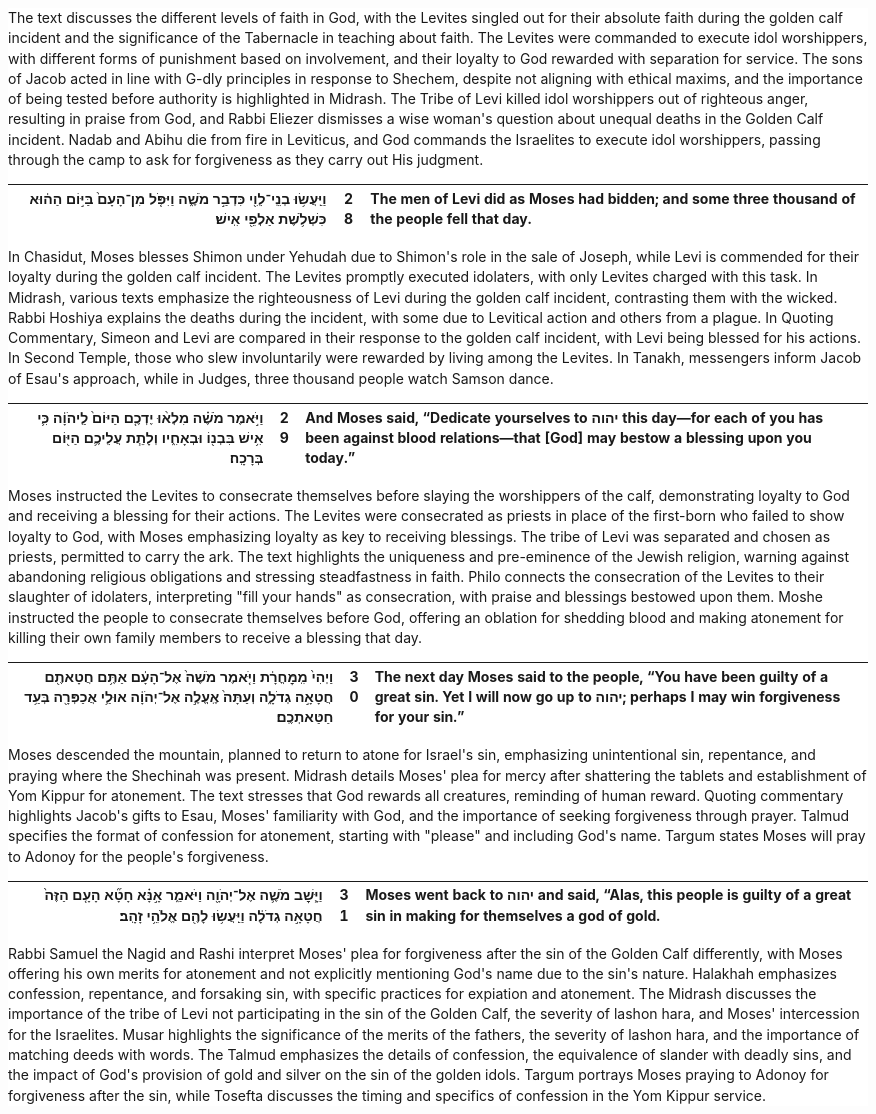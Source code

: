 The text discusses the different levels of faith in God, with the Levites singled out for their absolute faith during the golden calf incident and the significance of the Tabernacle in teaching about faith. The Levites were commanded to execute idol worshippers, with different forms of punishment based on involvement, and their loyalty to God rewarded with separation for service. The sons of Jacob acted in line with G-dly principles in response to Shechem, despite not aligning with ethical maxims, and the importance of being tested before authority is highlighted in Midrash. The Tribe of Levi killed idol worshippers out of righteous anger, resulting in praise from God, and Rabbi Eliezer dismisses a wise woman's question about unequal deaths in the Golden Calf incident. Nadab and Abihu die from fire in Leviticus, and God commands the Israelites to execute idol worshippers, passing through the camp to ask for forgiveness as they carry out His judgment. 

|וַיַּֽעֲשׂ֥וּ בְנֵֽי־לֵוִ֖י כִּדְבַ֣ר מֹשֶׁ֑ה וַיִּפֹּ֤ל מִן־הָעָם֙ בַּיּ֣וֹם הַה֔וּא כִּשְׁלֹ֥שֶׁת אַלְפֵ֖י אִֽישׁ׃|28|The men of Levi did as Moses had bidden; and some three thousand of the people fell that day.|
|--:|:-:|:--|

In Chasidut, Moses blesses Shimon under Yehudah due to Shimon's role in the sale of Joseph, while Levi is commended for their loyalty during the golden calf incident. The Levites promptly executed idolaters, with only Levites charged with this task. In Midrash, various texts emphasize the righteousness of Levi during the golden calf incident, contrasting them with the wicked. Rabbi Hoshiya explains the deaths during the incident, with some due to Levitical action and others from a plague. In Quoting Commentary, Simeon and Levi are compared in their response to the golden calf incident, with Levi being blessed for his actions. In Second Temple, those who slew involuntarily were rewarded by living among the Levites. In Tanakh, messengers inform Jacob of Esau's approach, while in Judges, three thousand people watch Samson dance. 

|וַיֹּ֣אמֶר מֹשֶׁ֗ה מִלְא֨וּ יֶדְכֶ֤ם הַיּוֹם֙ לַֽיהֹוָ֔ה כִּ֛י אִ֥ישׁ בִּבְנ֖וֹ וּבְאָחִ֑יו וְלָתֵ֧ת עֲלֵיכֶ֛ם הַיּ֖וֹם בְּרָכָֽה׃|29|And Moses said, “Dedicate yourselves  to יהוה this day—for each of you has been against blood relations—that [God] may bestow a blessing upon you today.”|
|--:|:-:|:--|

Moses instructed the Levites to consecrate themselves before slaying the worshippers of the calf, demonstrating loyalty to God and receiving a blessing for their actions. The Levites were consecrated as priests in place of the first-born who failed to show loyalty to God, with Moses emphasizing loyalty as key to receiving blessings. The tribe of Levi was separated and chosen as priests, permitted to carry the ark. The text highlights the uniqueness and pre-eminence of the Jewish religion, warning against abandoning religious obligations and stressing steadfastness in faith. Philo connects the consecration of the Levites to their slaughter of idolaters, interpreting "fill your hands" as consecration, with praise and blessings bestowed upon them. Moshe instructed the people to consecrate themselves before God, offering an oblation for shedding blood and making atonement for killing their own family members to receive a blessing that day. 

|וַיְהִי֙ מִֽמׇּחֳרָ֔ת וַיֹּ֤אמֶר מֹשֶׁה֙ אֶל־הָעָ֔ם אַתֶּ֥ם חֲטָאתֶ֖ם חֲטָאָ֣ה גְדֹלָ֑ה וְעַתָּה֙ אֶֽעֱלֶ֣ה אֶל־יְהֹוָ֔ה אוּלַ֥י אֲכַפְּרָ֖ה בְּעַ֥ד חַטַּאתְכֶֽם׃|30|The next day Moses said to the people, “You have been guilty of a great sin. Yet I will now go up to יהוה; perhaps I may win forgiveness for your sin.”|
|--:|:-:|:--|

Moses descended the mountain, planned to return to atone for Israel's sin, emphasizing unintentional sin, repentance, and praying where the Shechinah was present. Midrash details Moses' plea for mercy after shattering the tablets and establishment of Yom Kippur for atonement. The text stresses that God rewards all creatures, reminding of human reward. Quoting commentary highlights Jacob's gifts to Esau, Moses' familiarity with God, and the importance of seeking forgiveness through prayer. Talmud specifies the format of confession for atonement, starting with "please" and including God's name. Targum states Moses will pray to Adonoy for the people's forgiveness. 

|וַיָּ֧שׇׁב מֹשֶׁ֛ה אֶל־יְהֹוָ֖ה וַיֹּאמַ֑ר אָ֣נָּ֗א חָטָ֞א הָעָ֤ם הַזֶּה֙ חֲטָאָ֣ה גְדֹלָ֔ה וַיַּֽעֲשׂ֥וּ לָהֶ֖ם אֱלֹהֵ֥י זָהָֽב׃|31|Moses went back to יהוה and said, “Alas, this people is guilty of a great sin in making for themselves a god of gold.|
|--:|:-:|:--|

Rabbi Samuel the Nagid and Rashi interpret Moses' plea for forgiveness after the sin of the Golden Calf differently, with Moses offering his own merits for atonement and not explicitly mentioning God's name due to the sin's nature. Halakhah emphasizes confession, repentance, and forsaking sin, with specific practices for expiation and atonement. The Midrash discusses the importance of the tribe of Levi not participating in the sin of the Golden Calf, the severity of lashon hara, and Moses' intercession for the Israelites. Musar highlights the significance of the merits of the fathers, the severity of lashon hara, and the importance of matching deeds with words. The Talmud emphasizes the details of confession, the equivalence of slander with deadly sins, and the impact of God's provision of gold and silver on the sin of the golden idols. Targum portrays Moses praying to Adonoy for forgiveness after the sin, while Tosefta discusses the timing and specifics of confession in the Yom Kippur service. 
